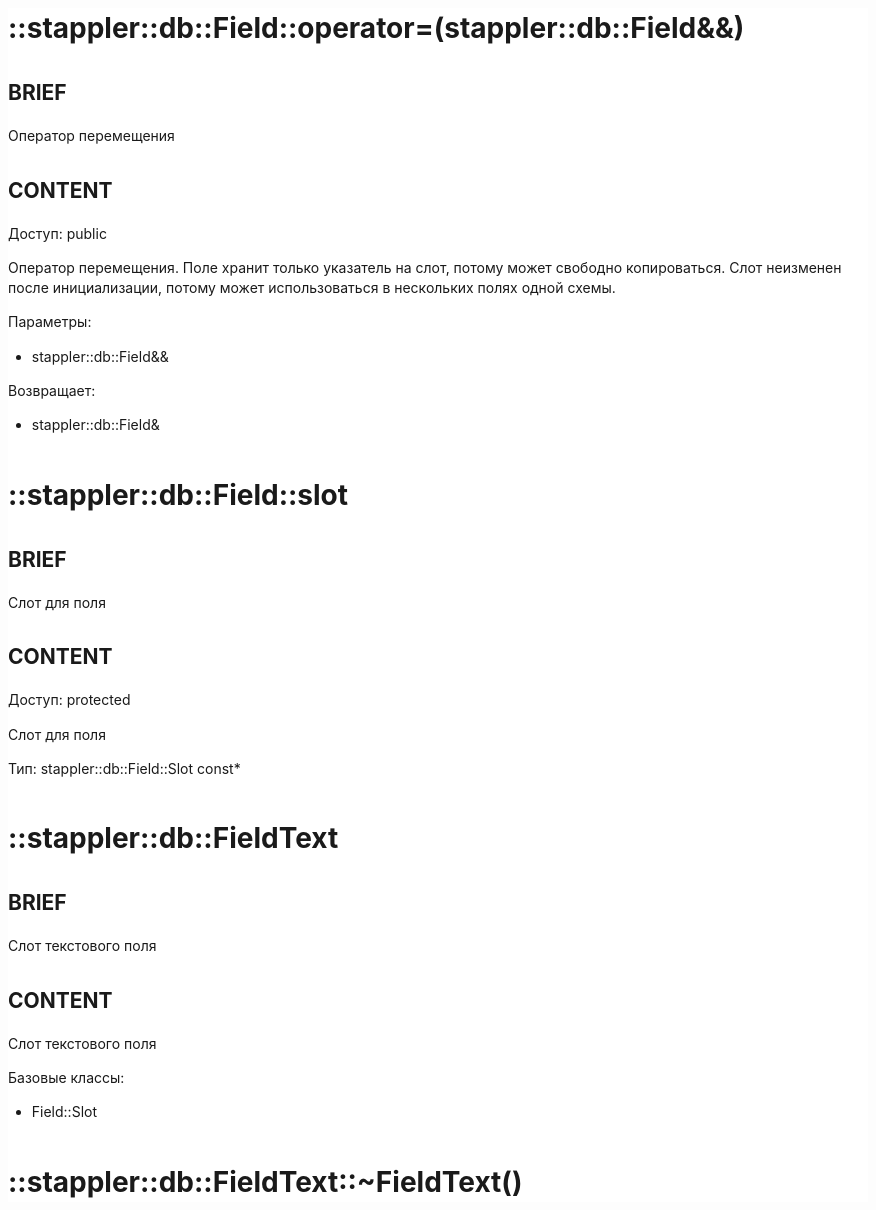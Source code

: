 
# ::stappler::db::Field::operator=(stappler::db::Field&&)

## BRIEF

Оператор перемещения

## CONTENT

Доступ: public

Оператор перемещения. Поле хранит только указатель на слот, потому может свободно копироваться. Слот неизменен после инициализации, потому может использоваться в нескольких полях одной схемы.

Параметры:
* stappler::db::Field&&

Возвращает:
* stappler::db::Field&

# ::stappler::db::Field::slot

## BRIEF

Слот для поля

## CONTENT

Доступ: protected

Слот для поля

Тип: stappler::db::Field::Slot const*


# ::stappler::db::FieldText

## BRIEF

Слот текстового поля

## CONTENT

Слот текстового поля

Базовые классы:
* Field::Slot


# ::stappler::db::FieldText::~FieldText()
